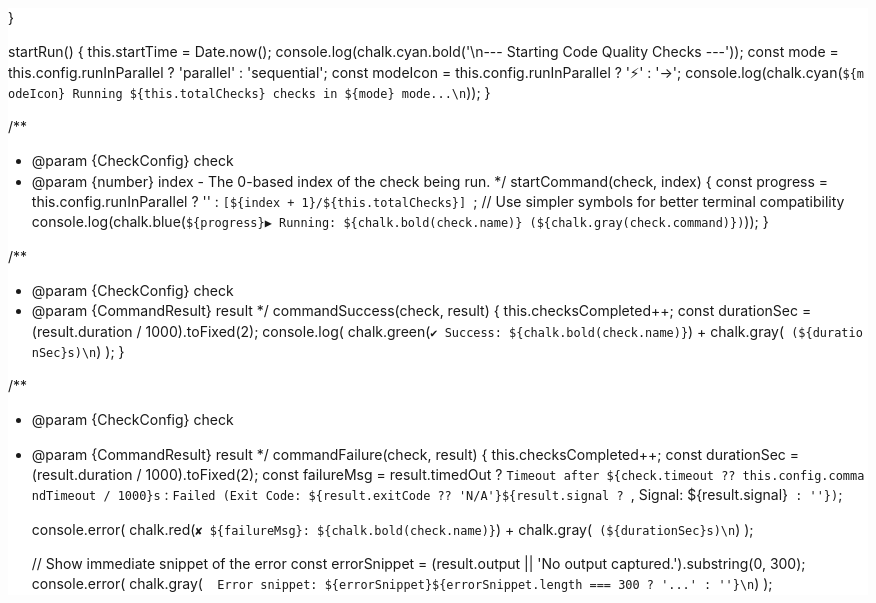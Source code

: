 }

startRun() {
this.startTime = Date.now();
console.log(chalk.cyan.bold('\n--- Starting Code Quality Checks ---'));
const mode = this.config.runInParallel ? 'parallel' : 'sequential';
const modeIcon = this.config.runInParallel ? '⚡' : '→';
console.log(chalk.cyan(`${modeIcon} Running ${this.totalChecks} checks in ${mode} mode...\n`));
}

/\*\*

- @param {CheckConfig} check
- @param {number} index - The 0-based index of the check being run.
  \*/
  startCommand(check, index) {
  const progress = this.config.runInParallel ? '' : `[${index + 1}/${this.totalChecks}] `;
  // Use simpler symbols for better terminal compatibility
  console.log(chalk.blue(`${progress}▶ Running: ${chalk.bold(check.name)} (${chalk.gray(check.command)})`));
  }

/\*\*

- @param {CheckConfig} check
- @param {CommandResult} result
  \*/
  commandSuccess(check, result) {
  this.checksCompleted++;
  const durationSec = (result.duration / 1000).toFixed(2);
  console.log(
  chalk.green(`✔ Success: ${chalk.bold(check.name)}`) + chalk.gray(` (${durationSec}s)\n`)
  );
  }

/\*\*

- @param {CheckConfig} check
- @param {CommandResult} result
  \*/
  commandFailure(check, result) {
  this.checksCompleted++;
  const durationSec = (result.duration / 1000).toFixed(2);
  const failureMsg = result.timedOut
  ? `Timeout after ${check.timeout ?? this.config.commandTimeout / 1000}s`
  : `Failed (Exit Code: ${result.exitCode ?? 'N/A'}${result.signal ? `, Signal: ${result.signal}` : ''})`;

  console.error(
  chalk.red(`✘ ${failureMsg}: ${chalk.bold(check.name)}`) + chalk.gray(` (${durationSec}s)\n`)
  );

  // Show immediate snippet of the error
  const errorSnippet = (result.output || 'No output captured.').substring(0, 300);
  console.error(
  chalk.gray(`  Error snippet: ${errorSnippet}${errorSnippet.length === 300 ? '...' : ''}\n`)
  );
